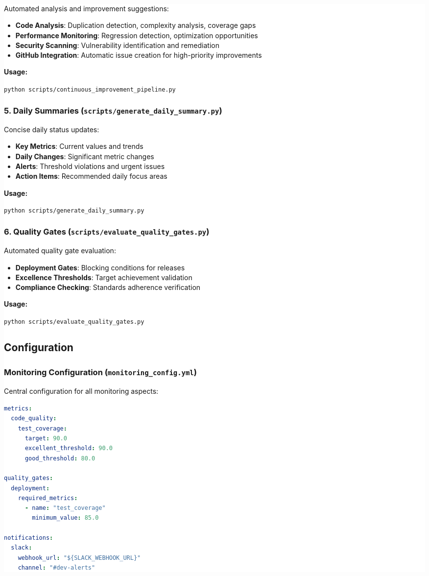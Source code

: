 Automated analysis and improvement suggestions:

- **Code Analysis**: Duplication detection, complexity analysis, coverage gaps
- **Performance Monitoring**: Regression detection, optimization opportunities
- **Security Scanning**: Vulnerability identification and remediation
- **GitHub Integration**: Automatic issue creation for high-priority improvements

**Usage:**

```bash
python scripts/continuous_improvement_pipeline.py
```

### 5. Daily Summaries (`scripts/generate_daily_summary.py`)

Concise daily status updates:

- **Key Metrics**: Current values and trends
- **Daily Changes**: Significant metric changes
- **Alerts**: Threshold violations and urgent issues
- **Action Items**: Recommended daily focus areas

**Usage:**

```bash
python scripts/generate_daily_summary.py
```

### 6. Quality Gates (`scripts/evaluate_quality_gates.py`)

Automated quality gate evaluation:

- **Deployment Gates**: Blocking conditions for releases
- **Excellence Thresholds**: Target achievement validation
- **Compliance Checking**: Standards adherence verification

**Usage:**

```bash
python scripts/evaluate_quality_gates.py
```

## Configuration

### Monitoring Configuration (`monitoring_config.yml`)

Central configuration for all monitoring aspects:

```yaml
metrics:
  code_quality:
    test_coverage:
      target: 90.0
      excellent_threshold: 90.0
      good_threshold: 80.0
      
quality_gates:
  deployment:
    required_metrics:
      - name: "test_coverage"
        minimum_value: 85.0
        
notifications:
  slack:
    webhook_url: "${SLACK_WEBHOOK_URL}"
    channel: "#dev-alerts"
```
